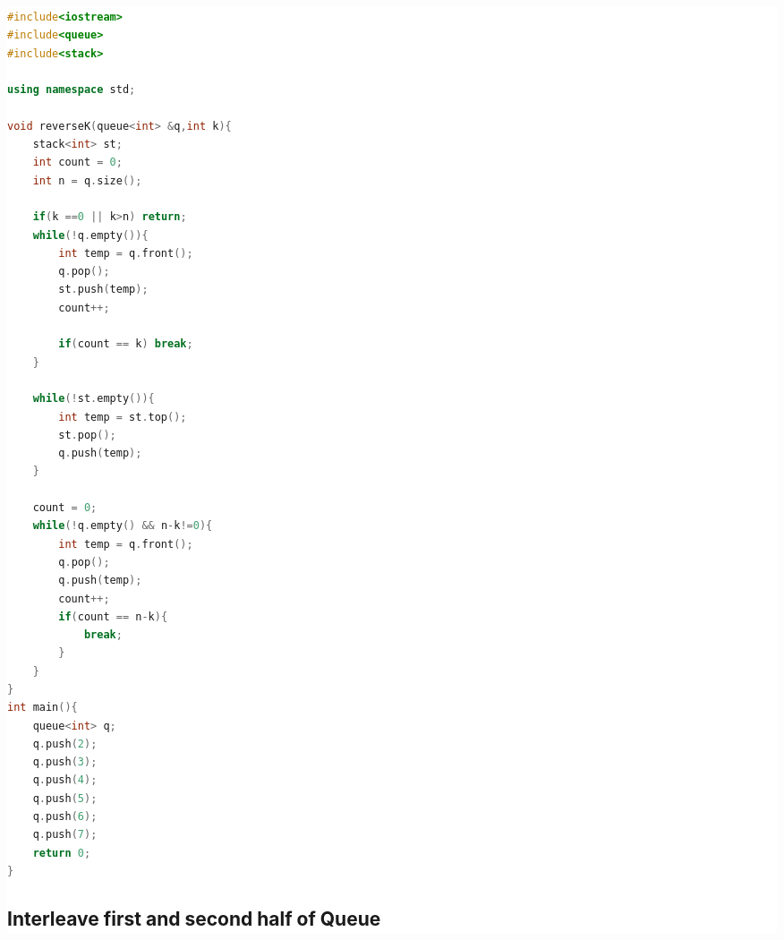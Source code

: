 ```cpp
#include<iostream>
#include<queue>
#include<stack>

using namespace std;

void reverseK(queue<int> &q,int k){
    stack<int> st;
    int count = 0;
    int n = q.size();

    if(k ==0 || k>n) return;
    while(!q.empty()){
        int temp = q.front();
        q.pop();
        st.push(temp);
        count++;

        if(count == k) break;
    }

    while(!st.empty()){
        int temp = st.top();
        st.pop();
        q.push(temp);
    }

    count = 0;
    while(!q.empty() && n-k!=0){
        int temp = q.front();
        q.pop();
        q.push(temp);
        count++;
        if(count == n-k){
            break;
        }
    }
}
int main(){
    queue<int> q;
    q.push(2);
    q.push(3);
    q.push(4);
    q.push(5);
    q.push(6);
    q.push(7);
    return 0;
}
```

## Interleave first and second half of Queue

